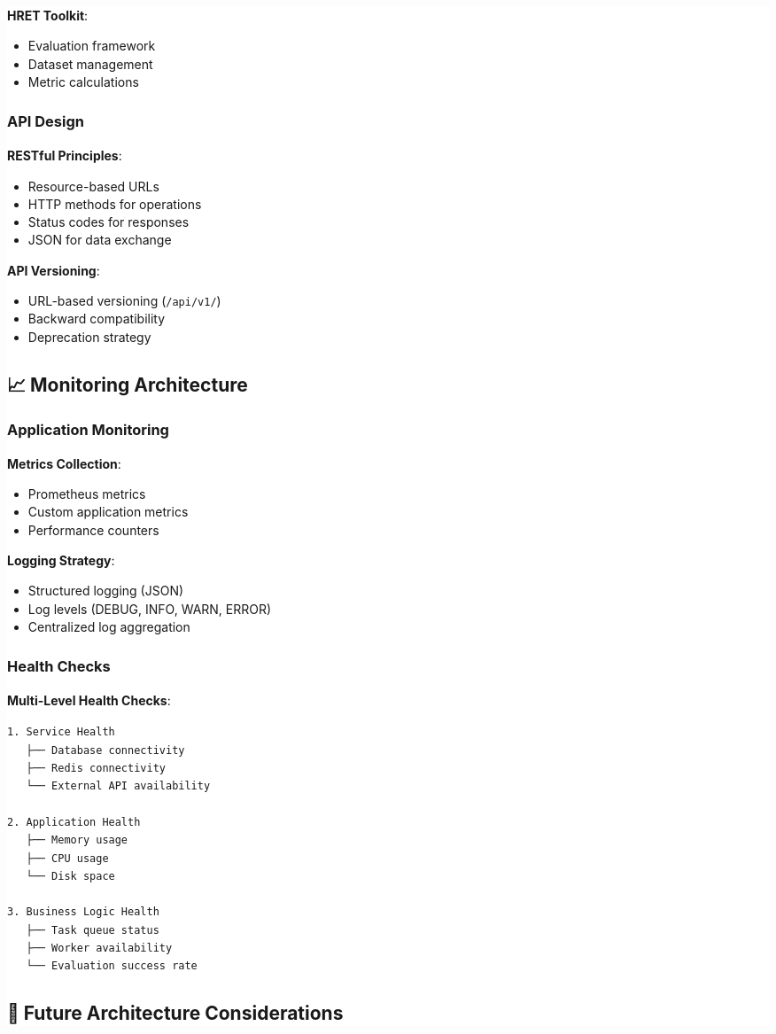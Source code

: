 **HRET Toolkit**:
- Evaluation framework
- Dataset management
- Metric calculations

### API Design

**RESTful Principles**:
- Resource-based URLs
- HTTP methods for operations
- Status codes for responses
- JSON for data exchange

**API Versioning**:
- URL-based versioning (`/api/v1/`)
- Backward compatibility
- Deprecation strategy

## 📈 Monitoring Architecture

### Application Monitoring

**Metrics Collection**:
- Prometheus metrics
- Custom application metrics
- Performance counters

**Logging Strategy**:
- Structured logging (JSON)
- Log levels (DEBUG, INFO, WARN, ERROR)
- Centralized log aggregation

### Health Checks

**Multi-Level Health Checks**:
```
1. Service Health
   ├── Database connectivity
   ├── Redis connectivity
   └── External API availability

2. Application Health
   ├── Memory usage
   ├── CPU usage
   └── Disk space

3. Business Logic Health
   ├── Task queue status
   ├── Worker availability
   └── Evaluation success rate
```

## 🔮 Future Architecture Considerations
